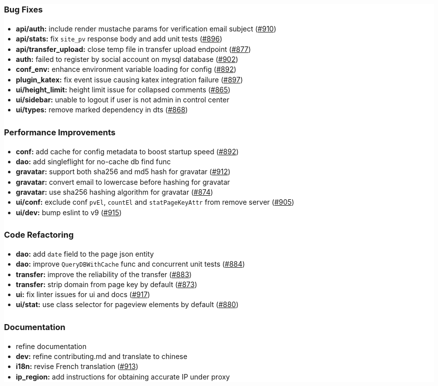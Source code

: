 ### Bug Fixes

* **api/auth:** include render mustache params for verification email subject ([#910](https://github.com/ArtalkJS/Artalk/issues/910))
* **api/stats:** fix `site_pv` response body and add unit tests ([#896](https://github.com/ArtalkJS/Artalk/issues/896))
* **api/transfer_upload:** close temp file in transfer upload endpoint ([#877](https://github.com/ArtalkJS/Artalk/issues/877))
* **auth:** failed to register by social account on mysql database ([#902](https://github.com/ArtalkJS/Artalk/issues/902))
* **conf_env:** enhance environment variable loading for config ([#892](https://github.com/ArtalkJS/Artalk/issues/892))
* **plugin_katex:** fix event issue causing katex integration failure ([#897](https://github.com/ArtalkJS/Artalk/issues/897))
* **ui/height_limit:** height limit issue for collapsed comments ([#865](https://github.com/ArtalkJS/Artalk/issues/865))
* **ui/sidebar:** unable to logout if user is not admin in control center
* **ui/types:** remove marked dependency in dts ([#868](https://github.com/ArtalkJS/Artalk/issues/868))

### Performance Improvements

* **conf:** add cache for config metadata to boost startup speed ([#892](https://github.com/ArtalkJS/Artalk/issues/892))
* **dao:** add singleflight for no-cache db find func
* **gravatar:** support both sha256 and md5 hash for gravatar ([#912](https://github.com/ArtalkJS/Artalk/issues/912))
* **gravatar:** convert email to lowercase before hashing for gravatar
* **gravatar:** use sha256 hashing algorithm for gravatar ([#874](https://github.com/ArtalkJS/Artalk/issues/874))
* **ui/conf:** exclude conf `pvEl`, `countEl` and `statPageKeyAttr` from remove server ([#905](https://github.com/ArtalkJS/Artalk/issues/905))
* **ui/dev:** bump eslint to v9 ([#915](https://github.com/ArtalkJS/Artalk/issues/915))

### Code Refactoring

* **dao:** add `date` field to the page json entity
* **dao:** improve `QueryDBWithCache` func and concurrent unit tests ([#884](https://github.com/ArtalkJS/Artalk/issues/884))
* **transfer:** improve the reliability of the transfer ([#883](https://github.com/ArtalkJS/Artalk/issues/883))
* **transfer:** strip domain from page key by default ([#873](https://github.com/ArtalkJS/Artalk/issues/873))
* **ui:** fix linter issues for ui and docs ([#917](https://github.com/ArtalkJS/Artalk/issues/917))
* **ui/stat:** use class selector for pageview elements by default ([#880](https://github.com/ArtalkJS/Artalk/issues/880))

### Documentation

* refine documentation
* **dev:** refine contributing.md and translate to chinese
* **i18n:** revise French translation ([#913](https://github.com/ArtalkJS/Artalk/issues/913))
* **ip_region:** add instructions for obtaining accurate IP under proxy
